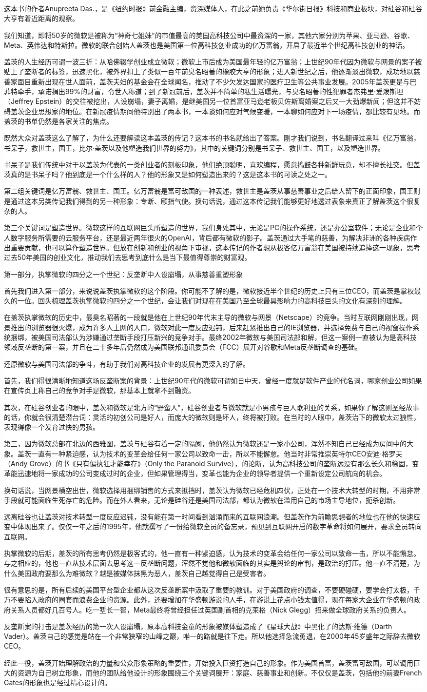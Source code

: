这本书的作者Anupreeta Das.，是《纽约时报》前金融主编，资深媒体人，在此之前她负责《华尔街日报》科技和商业板块，对硅谷和硅谷大亨有着近距离的观察。

我们知道，即将50岁的微软是被称为“神奇七姐妹”的市值最高的美国高科技公司中最资深的一家，其他六家分别为苹果、亚马逊、谷歌、Meta、英伟达和特斯拉。微软的联合创始人盖茨也是美国第一位高科技创业成功的亿万富翁，开启了最近半个世纪高科技创业的神话。

盖茨的人生经历可谓一波三折：从哈佛辍学创业成立微软；微软上市后成为美国最年轻的亿万富翁；上世纪90年代因为微软与网景的案子被贴上了垄断者的标签，迅速黑化，被外界扣上了类似一百年前臭名昭著的橡胶大亨的形象；进入新世纪之后，他逐渐淡出微软，成功地以慈善家面目重新出现在世人面前，盖茨夫妇的基金会在全球闻名，推动了不少欠发达国家的医疗卫生等公共事业发展。2005年盖茨更是与巴菲特牵手，承诺捐出99%的财富，令世人称道；到了新冠前后，盖茨并不简单的私生活曝光，与臭名昭著的性犯罪者杰弗里·爱泼斯坦（Jeffrey Epstein）的交往被挖出，人设崩塌，妻子离婚，是继美国另一位首富亚马逊老板贝佐斯离婚案之后又一大劲爆新闻；但这并不妨碍盖茨企业思想家的地位。在新冠疫情期间他特别出了两本书，一本谈如何应对气候变暖，一本聊如何应对下一场疫情，都比较有见地。而盖茨的书单仍然是各家关注的焦点。

既然大众对盖茨这么了解了，为什么还要解读这本盖茨的传记？这本书的书名就给出了答案。刚才我们说到，书名翻译过来叫《亿万富翁，书呆子，救世主，国王，比尔·盖茨以及他塑造我们世界的努力》，其中的关键词分别是书呆子、救世主、国王，以及塑造世界。

书呆子是我们传统中对于以盖茨为代表的一类创业者的刻板印象，他们绝顶聪明，喜欢编程，愿意捣鼓各种新鲜玩意，却不擅长社交。但盖茨真的是书呆子吗？他到底是一个什么样的人？他的形象又是如何塑造出来的？这是这本书的可读之处之一。

第二组关键词是亿万富翁、救世主、国王。亿万富翁是富可敌国的一种表述，救世主是盖茨从事慈善事业之后给人留下的正面印象，国王则是通过这本另类传记我们得到的另一种形象：专断、颐指气使。换句话说，通过这本传记我们能够更好地透过表象来真正了解盖茨这个很复杂的人。

第三个关键词是塑造世界。微软这样的互联网巨头所塑造的世界，我们身处其中，无论是PC的操作系统，还是办公室软件；无论是企业和个人数字服务所需要的云服务平台，还是最近两年很火的OpenAI，背后都有微软的影子。盖茨通过大手笔的慈善，为解决非洲的各种疾病作出重要贡献，也可以算作塑造世界。但放在创新和创业的视角下审视，这本传记的作者想从极客亿万富翁在美国被持续追捧这一现象，思考过去50年美国的创业文化，推动我们去思考到底什么是当下最值得尊崇的财富观。

第一部分，执掌微软的四分之一个世纪：反垄断中人设崩塌，从事慈善重塑形象

首先我们进入第一部分，来说说盖茨执掌微软的这个阶段。你可能不了解的是，微软接近半个世纪的历史上只有三位CEO，而盖茨是掌权最久的一位。回头梳理盖茨执掌微软的四分之一个世纪，会让我们对现在在美国乃至全球最具影响力的高科技巨头的文化有深刻的理解。

在盖茨执掌微软的历史中，最臭名昭著的一段就是他在上世纪90年代末主导的微软与网景（Netscape）的竞争。当时互联网刚刚出现，网景推出的浏览器很火爆，成为许多人上网的入口，微软对此一度反应迟钝，后来赶紧推出自己的IE浏览器，并选择免费与自己的视窗操作系统捆绑，被美国司法部认为涉嫌通过垄断手段打压新兴的竞争对手。最终2002年微软与美国司法部和解，但这一案例一直被认为是高科技领域反垄断的第一案，并且在二十多年后仍然成为美国联邦通讯委员会（FCC）展开对谷歌和Meta反垄断调查的基础。

还原微软与美国司法部的争斗，有助于我们对高科技企业的发展有更深入的了解。

首先，我们得很清晰地知道这场反垄断案的背景：上世纪90年代的微软可谓如日中天，曾经一度就是软件产业的代名词，哪家创业公司如果在宣传页上称自己的竞争对手是微软，那基本上就拿不到融资。

其次，在硅谷创业者的眼中，盖茨和微软是北方的“野蛮人”，硅谷创业者与微软就是小男孩与巨人歌利亚的关系。如果你了解这则圣经故事的话，你就会很清楚潜台词：灵活的初创公司是好人，而庞大的微软则是坏人，终将被打败。在当时的人眼中，盖茨治下的微软太过狼性，表现得像一个发育过快的男孩。

第三，因为微软总部在北边的西雅图，盖茨与硅谷有着一定的隔阂，他仍然认为微软还是一家小公司，浑然不知自己已经成为房间中的大象。盖茨一直有一种紧迫感，认为技术的变革会给任何一家公司以致命一击，所以不能懈怠。他当时非常推崇英特尔CEO安迪·格罗夫（Andy Grove）的书《只有偏执狂才能幸存》（Only the Paranoid Survive），的论断，认为高科技公司的垄断远没有那么长久和稳固，变革能迅速地将一家成功的公司变成过时的企业，但如果管理得当，变革也能为企业的领导者提供一个重新设定公司航向的机会。

换句话说，当网景横空出世，微软选择用捆绑销售的方式来抵挡时，盖茨认为微软已经危机四伏，正处在一个技术大转型的时期，不用非常手段就可能面临生死存亡的危险。而在外人看来，无论是硅谷还是美国司法部，都认为微软在滥用自己的市场主导地位，扼杀创新。

远离硅谷也让盖茨对技术转型一度反应迟钝，没有能在第一时间看到汹涌而来的互联网浪潮。但盖茨作为前瞻思想者的地位也在他的快速应变中体现出来了。仅仅一年之后的1995年，他就撰写了一份给微软全员的备忘录，预见到互联网开启的数字革命将如何展开，要求全员转向互联网。

执掌微软的后期，盖茨的所有思考仍然是极客式的，他一直有一种紧迫感，认为技术的变革会给任何一家公司以致命一击，所以不能懈怠。与之相应的，他也一直从技术层面去思考这一反垄断问题，浑然不觉他和微软面临的其实是舆论的审判，是政治的打压。他一直不清楚，为什么美国政府要那么为难微软？越是被媒体抹黑为恶人，盖茨自己越觉得自己是受害者。

很有意思的是，所有后续的美国平台型企业都从这次反垄断案中汲取了重要的教训。对于美国政府的调查，不要硬碰硬，要学会打太极，千万不要陷入政府的圈套而浪费企业的资源。此外，还要增加在华盛顿游说的人手，在游说上花点小钱太值得，现在每家大企业在华盛顿的政府关系人员都好几百号人。吃一堑长一智，Meta最终将曾经担任过英国副首相的克莱格（Nick Glegg）招来做全球政府关系的负责人。

反垄断案的打击是盖茨经历的第一次人设崩塌，原本高科技金童的形象被媒体塑造成了《星球大战》中黑化了的达斯·维德（Darth Vader）。盖茨自己的感觉是站在一个非常狭窄的山峰之巅，唯一的路就是往下走。所以他选择急流勇退，在2000年45岁盛年之际辞去微软CEO。

经此一役，盖茨开始理解政治的力量和公众形象策略的重要性，开始投入巨资打造自己的形象。作为美国首富，盖茨富可敌国，可以调用巨大的资源为自己树立形象，而他的团队给他设计的形象围绕三个关键词展开：家庭、慈善事业和创新。不仅仅是盖茨，包括他的前妻French Gates的形象也是经过精心设计的。
